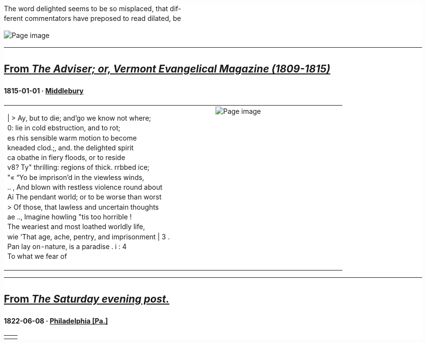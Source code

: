 The word delighted seems to be so misplaced, that dif-  
ferent commentators have preposed to read dilated, be
</td><td style="width: 50%; max-height: 75%; margin: auto; display: block;">
<img alt="Page image" src="https://iiif.archive.org/image/iiif/2/sim_cabinet-or-monthly-report-of-polite-literature_1808-03_3%2Fsim_cabinet-or-monthly-report-of-polite-literature_1808-03_3_jp2.zip%2Fsim_cabinet-or-monthly-report-of-polite-literature_1808-03_3_jp2%2Fsim_cabinet-or-monthly-report-of-polite-literature_1808-03_3_0053.jp2/pct:25.334075723830736,66.75841968911917,64.0033407572383,13.714378238341968/600,/0/default.jpg"/>
</td>
</tr></table>

---

## [From _The Adviser; or, Vermont Evangelical Magazine (1809-1815)_](https://archive.org/details/sim_adviser-or-vermont-evangelical-magazine_january-february-1815_7_1/page/n46/mode/1up?view=theater)

#### 1815-01-01 &middot; [Middlebury](http://dbpedia.org/resource/Middlebury%2C_Vermont)

<table style="width: 100%;"><tr><td style="width: 50%">

  
| &gt; Ay, but to die; and’go we know not where;  
0: lie in cold ebstruction, and to rot;  
es rhis sensible warm motion to become  
kneaded clod.;, and. the delighted spirit  
ca obathe in fiery floods, or to reside  
v8? Ty&quot; thrilling: regions of thick. rrbbed ice;  
&quot;« “Yo be imprison’d in the viewless winds,  
.. , And blown with restless violence round about  
Ai The pendant world; or to be worse than worst  
&gt; Of those, that lawless and uncertain thoughts  
ae .., Imagine howling &quot;tis too horrible !  
The weariest and most loathed worldly life,  
wie ‘That age, ache, pentry, and imprisonment | 3 .  
Pan lay on-nature, is a paradise . i : 4  
To what we fear of 
</td><td style="width: 50%; max-height: 75%; margin: auto; display: block;">
<img alt="Page image" src="https://iiif.archive.org/image/iiif/2/sim_adviser-or-vermont-evangelical-magazine_january-february-1815_7_1%2Fsim_adviser-or-vermont-evangelical-magazine_january-february-1815_7_1_jp2.zip%2Fsim_adviser-or-vermont-evangelical-magazine_january-february-1815_7_1_jp2%2Fsim_adviser-or-vermont-evangelical-magazine_january-february-1815_7_1_0046.jp2/pct:4.284037558685446,41.36931715268973,78.08098591549296,18.83716717985872/600,/0/default.jpg"/>
</td>
</tr></table>

---

## [From _The Saturday evening post._](https://archive.org/details/sim_saturday-evening-post_1822-06-08_1_45_1/page/n0/mode/1up?view=theater)

#### 1822-06-08 &middot; [Philadelphia [Pa.]](http://dbpedia.org/resource/Philadelphia)

<table style="width: 100%;"><tr><td style="width: 50%">
